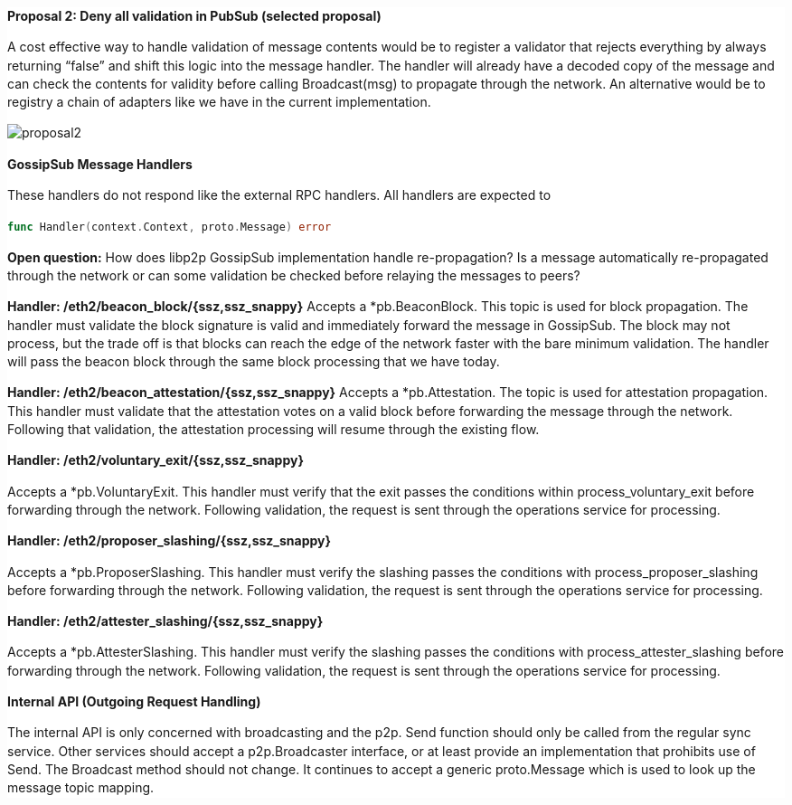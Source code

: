 **Proposal 2: Deny all validation in PubSub (selected proposal)**

A cost effective way to handle validation of message contents would be to register a validator that rejects everything by always returning “false” and shift this logic into the message handler. The handler will already have a decoded copy of the message and can check the contents for validity before calling Broadcast(msg) to propagate through the network. An alternative would be to registry a chain of adapters like we have in the current implementation.

![proposal2](/docs/assets/images/proposal2.png)

**GossipSub Message Handlers** 

These handlers do not respond like the external RPC handlers. All handlers are expected to 

```go
func Handler(context.Context, proto.Message) error
```

**Open question:** How does libp2p GossipSub implementation handle re-propagation? Is a message automatically re-propagated through the network or can some validation be checked before relaying the messages to peers? 

**Handler: /eth2/beacon_block/{ssz,ssz_snappy}**
Accepts a *pb.BeaconBlock. This topic is used for block propagation. The handler must validate the block signature is valid and immediately forward the message in GossipSub. The block may not process, but the trade off is that blocks can reach the edge of the network faster with the bare minimum validation. The handler will pass the beacon block through the same block processing that we have today.

**Handler: /eth2/beacon_attestation/{ssz,ssz_snappy}**
Accepts a *pb.Attestation. The topic is used for attestation propagation. This handler must validate that the attestation votes on a valid block before forwarding the message through the network. Following that validation, the attestation processing will resume through the existing flow.

**Handler: /eth2/voluntary_exit/{ssz,ssz_snappy}**

Accepts a *pb.VoluntaryExit. This handler must verify that the exit passes the conditions within process_voluntary_exit before forwarding through the network. Following validation, the request is sent through the operations service for processing.

**Handler: /eth2/proposer_slashing/{ssz,ssz_snappy}**

Accepts a *pb.ProposerSlashing. This handler must verify the slashing passes the conditions with process_proposer_slashing before forwarding through the network. Following validation, the request is sent through the operations service for processing.

**Handler: /eth2/attester_slashing/{ssz,ssz_snappy}**

Accepts a *pb.AttesterSlashing. This handler must verify the slashing passes the conditions with process_attester_slashing before forwarding through the network. Following validation, the request is sent through the operations service for processing.

**Internal API (Outgoing Request Handling)** 

The internal API is only concerned with broadcasting and the p2p. Send function should only be called from the regular sync service. Other services should accept a p2p.Broadcaster interface, or at least provide an implementation that prohibits use of Send. The Broadcast method should not change. It continues to accept a generic proto.Message which is used to look up the message topic mapping. 
